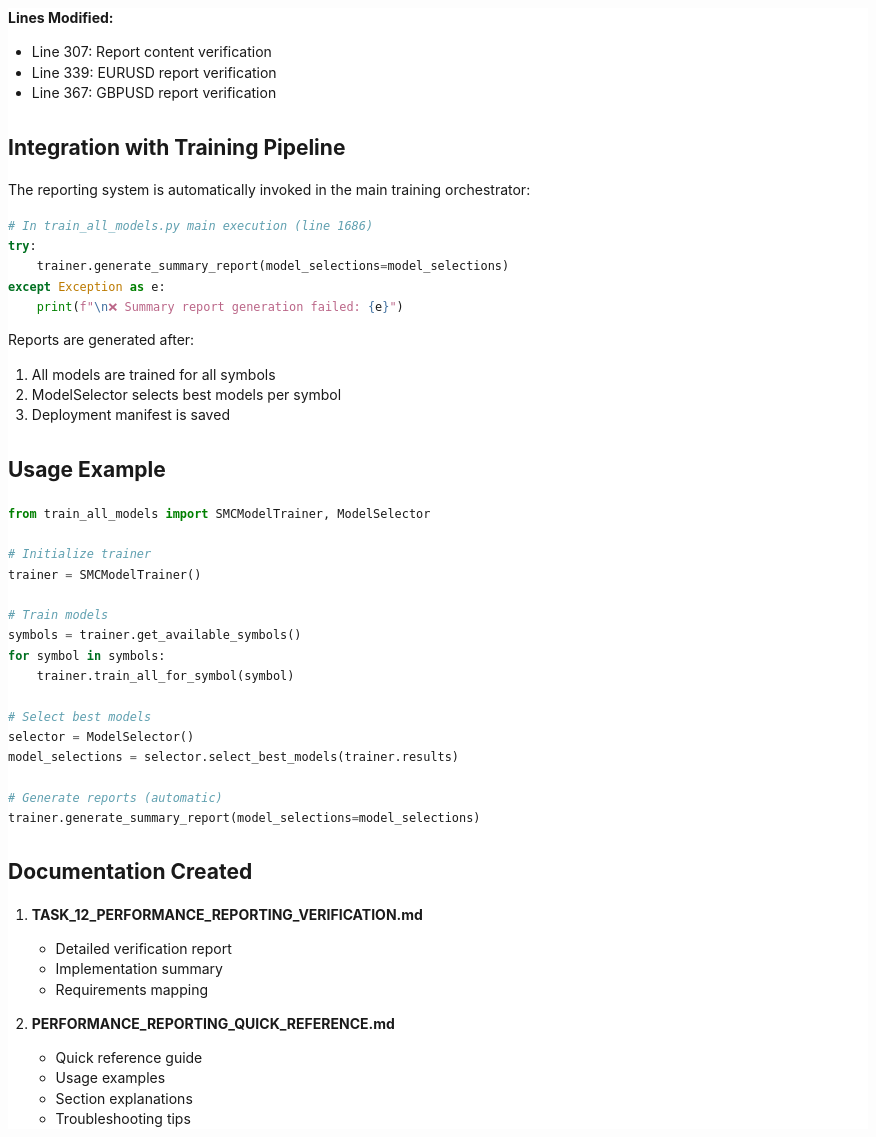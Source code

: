 **Lines Modified:**
- Line 307: Report content verification
- Line 339: EURUSD report verification
- Line 367: GBPUSD report verification

## Integration with Training Pipeline

The reporting system is automatically invoked in the main training orchestrator:

```python
# In train_all_models.py main execution (line 1686)
try:
    trainer.generate_summary_report(model_selections=model_selections)
except Exception as e:
    print(f"\n❌ Summary report generation failed: {e}")
```

Reports are generated after:
1. All models are trained for all symbols
2. ModelSelector selects best models per symbol
3. Deployment manifest is saved

## Usage Example

```python
from train_all_models import SMCModelTrainer, ModelSelector

# Initialize trainer
trainer = SMCModelTrainer()

# Train models
symbols = trainer.get_available_symbols()
for symbol in symbols:
    trainer.train_all_for_symbol(symbol)

# Select best models
selector = ModelSelector()
model_selections = selector.select_best_models(trainer.results)

# Generate reports (automatic)
trainer.generate_summary_report(model_selections=model_selections)
```

## Documentation Created

1. **TASK_12_PERFORMANCE_REPORTING_VERIFICATION.md**
   - Detailed verification report
   - Implementation summary
   - Requirements mapping

2. **PERFORMANCE_REPORTING_QUICK_REFERENCE.md**
   - Quick reference guide
   - Usage examples
   - Section explanations
   - Troubleshooting tips
